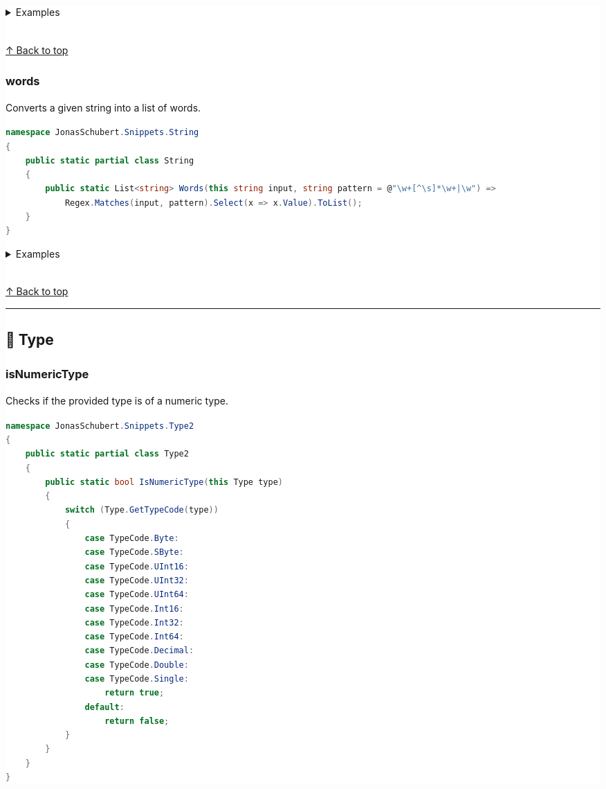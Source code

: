 <details><summary>Examples</summary></details>

<br>[↑ Back to top](#table-of-contents)

### words

Converts a given string into a list of words.

```c#
namespace JonasSchubert.Snippets.String
{
    public static partial class String
    {
        public static List<string> Words(this string input, string pattern = @"\w+[^\s]*\w+|\w") =>
            Regex.Matches(input, pattern).Select(x => x.Value).ToList();
    }
}
```

<details><summary>Examples</summary></details>

<br>[↑ Back to top](#table-of-contents)


---
 ## 📃️ Type

### isNumericType

Checks if the provided type is of a numeric type.

```c#
namespace JonasSchubert.Snippets.Type2
{
    public static partial class Type2
    {
        public static bool IsNumericType(this Type type)
        {
            switch (Type.GetTypeCode(type))
            {
                case TypeCode.Byte:
                case TypeCode.SByte:
                case TypeCode.UInt16:
                case TypeCode.UInt32:
                case TypeCode.UInt64:
                case TypeCode.Int16:
                case TypeCode.Int32:
                case TypeCode.Int64:
                case TypeCode.Decimal:
                case TypeCode.Double:
                case TypeCode.Single:
                    return true;
                default:
                    return false;
            }
        }
    }
}
```
